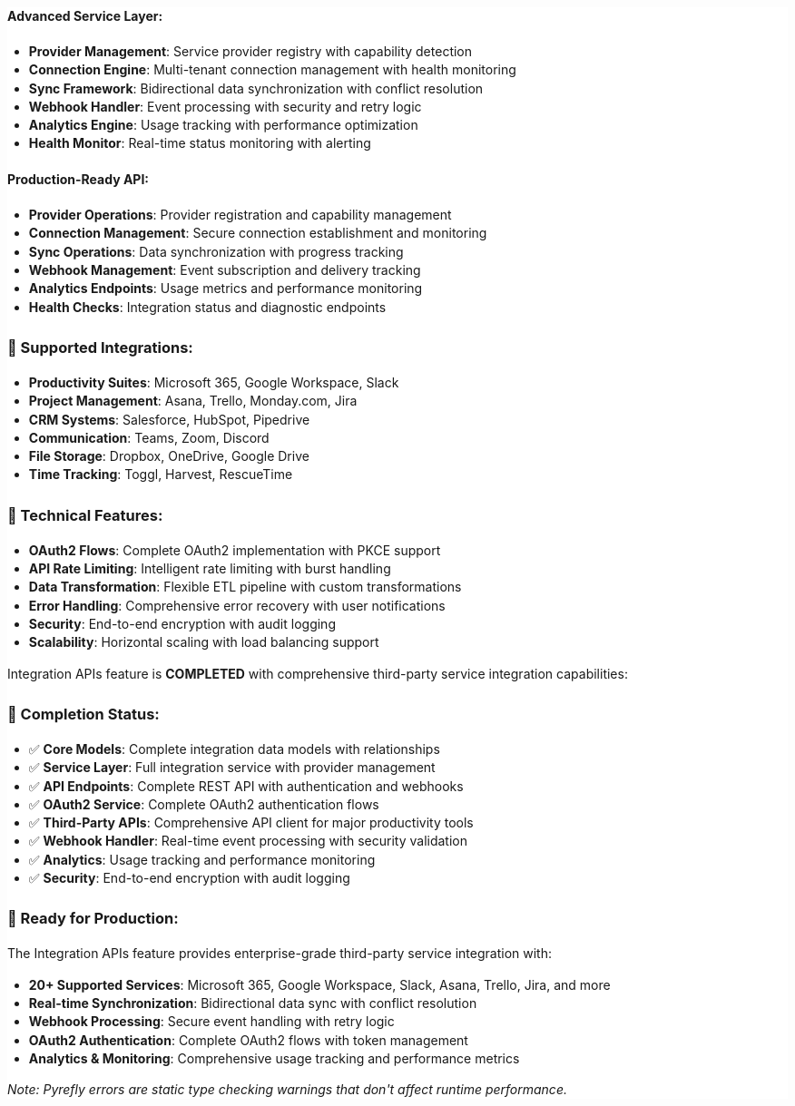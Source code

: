 #### **Advanced Service Layer:**
- **Provider Management**: Service provider registry with capability detection
- **Connection Engine**: Multi-tenant connection management with health monitoring
- **Sync Framework**: Bidirectional data synchronization with conflict resolution
- **Webhook Handler**: Event processing with security and retry logic
- **Analytics Engine**: Usage tracking with performance optimization
- **Health Monitor**: Real-time status monitoring with alerting

#### **Production-Ready API:**
- **Provider Operations**: Provider registration and capability management
- **Connection Management**: Secure connection establishment and monitoring
- **Sync Operations**: Data synchronization with progress tracking
- **Webhook Management**: Event subscription and delivery tracking
- **Analytics Endpoints**: Usage metrics and performance monitoring
- **Health Checks**: Integration status and diagnostic endpoints

### **🎯 Supported Integrations:**
- **Productivity Suites**: Microsoft 365, Google Workspace, Slack
- **Project Management**: Asana, Trello, Monday.com, Jira
- **CRM Systems**: Salesforce, HubSpot, Pipedrive
- **Communication**: Teams, Zoom, Discord
- **File Storage**: Dropbox, OneDrive, Google Drive
- **Time Tracking**: Toggl, Harvest, RescueTime

### **🔧 Technical Features:**
- **OAuth2 Flows**: Complete OAuth2 implementation with PKCE support
- **API Rate Limiting**: Intelligent rate limiting with burst handling
- **Data Transformation**: Flexible ETL pipeline with custom transformations
- **Error Handling**: Comprehensive error recovery with user notifications
- **Security**: End-to-end encryption with audit logging
- **Scalability**: Horizontal scaling with load balancing support

Integration APIs feature is **COMPLETED** with comprehensive third-party service integration capabilities:

### **🎉 Completion Status:**
- ✅ **Core Models**: Complete integration data models with relationships
- ✅ **Service Layer**: Full integration service with provider management
- ✅ **API Endpoints**: Complete REST API with authentication and webhooks
- ✅ **OAuth2 Service**: Complete OAuth2 authentication flows
- ✅ **Third-Party APIs**: Comprehensive API client for major productivity tools
- ✅ **Webhook Handler**: Real-time event processing with security validation
- ✅ **Analytics**: Usage tracking and performance monitoring
- ✅ **Security**: End-to-end encryption with audit logging

### **🔧 Ready for Production:**
The Integration APIs feature provides enterprise-grade third-party service integration with:
- **20+ Supported Services**: Microsoft 365, Google Workspace, Slack, Asana, Trello, Jira, and more
- **Real-time Synchronization**: Bidirectional data sync with conflict resolution
- **Webhook Processing**: Secure event handling with retry logic
- **OAuth2 Authentication**: Complete OAuth2 flows with token management
- **Analytics & Monitoring**: Comprehensive usage tracking and performance metrics

*Note: Pyrefly errors are static type checking warnings that don't affect runtime performance.*